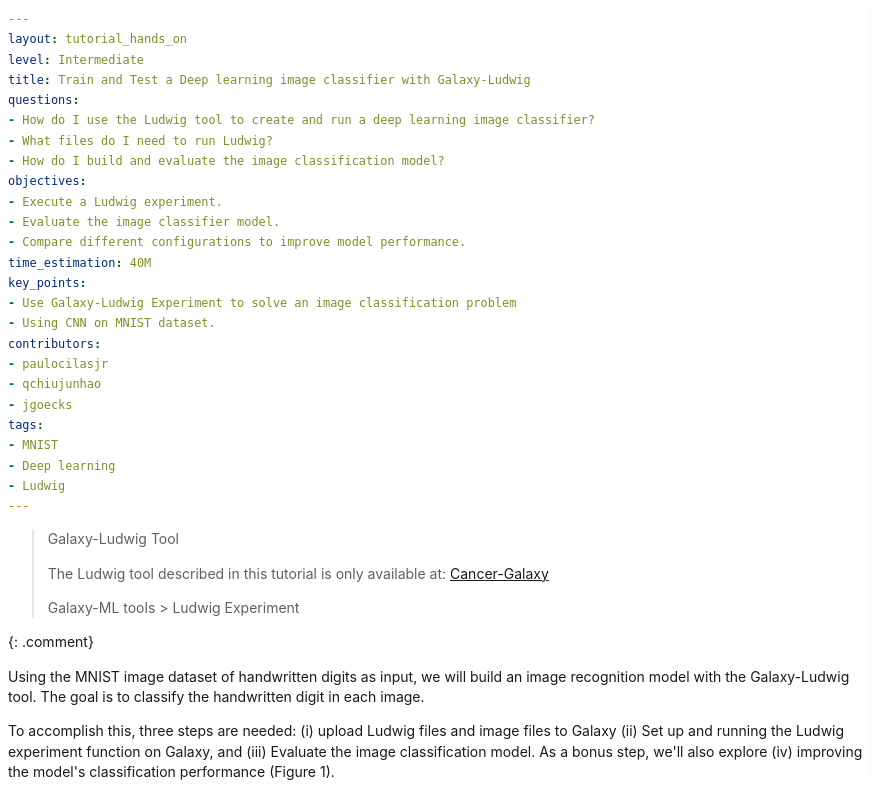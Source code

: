 ```yaml
---
layout: tutorial_hands_on
level: Intermediate
title: Train and Test a Deep learning image classifier with Galaxy-Ludwig
questions:
- How do I use the Ludwig tool to create and run a deep learning image classifier? 
- What files do I need to run Ludwig? 
- How do I build and evaluate the image classification model? 
objectives:
- Execute a Ludwig experiment. 
- Evaluate the image classifier model. 
- Compare different configurations to improve model performance. 
time_estimation: 40M
key_points:
- Use Galaxy-Ludwig Experiment to solve an image classification problem
- Using CNN on MNIST dataset. 
contributors:
- paulocilasjr 
- qchiujunhao 
- jgoecks 
tags:
- MNIST
- Deep learning
- Ludwig
---
```


> <comment-title>Galaxy-Ludwig Tool</comment-title>
>
> The Ludwig tool described in this tutorial is only available at: 
> [Cancer-Galaxy](https://cancer.usegalaxy.org)
>
> Galaxy-ML tools > Ludwig Experiment
>
{:  .comment}

Using the MNIST image dataset of handwritten digits as input, we will build an image recognition model with the Galaxy-Ludwig tool. The goal is to classify the handwritten digit in each image.

To accomplish this, three steps are needed: (i) upload Ludwig files and image files to Galaxy (ii) Set up and running the Ludwig experiment function on Galaxy, and (iii) Evaluate the image classification model. As a bonus step, we'll also explore (iv) improving the model's classification performance (Figure 1).
